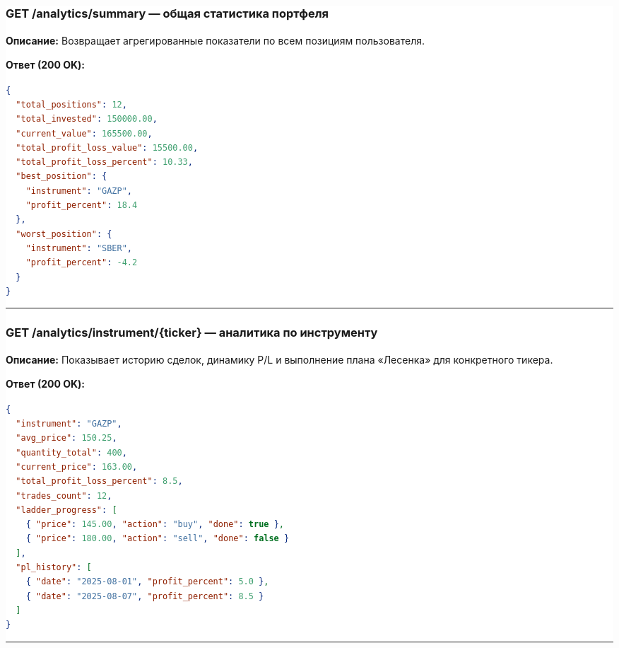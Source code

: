 ### **GET /analytics/summary** — общая статистика портфеля

**Описание:**
Возвращает агрегированные показатели по всем позициям пользователя.

**Ответ (200 OK):**

```json
{
  "total_positions": 12,
  "total_invested": 150000.00,
  "current_value": 165500.00,
  "total_profit_loss_value": 15500.00,
  "total_profit_loss_percent": 10.33,
  "best_position": {
    "instrument": "GAZP",
    "profit_percent": 18.4
  },
  "worst_position": {
    "instrument": "SBER",
    "profit_percent": -4.2
  }
}
```

---

### **GET /analytics/instrument/{ticker}** — аналитика по инструменту

**Описание:**
Показывает историю сделок, динамику P/L и выполнение плана «Лесенка» для конкретного тикера.

**Ответ (200 OK):**

```json
{
  "instrument": "GAZP",
  "avg_price": 150.25,
  "quantity_total": 400,
  "current_price": 163.00,
  "total_profit_loss_percent": 8.5,
  "trades_count": 12,
  "ladder_progress": [
    { "price": 145.00, "action": "buy", "done": true },
    { "price": 180.00, "action": "sell", "done": false }
  ],
  "pl_history": [
    { "date": "2025-08-01", "profit_percent": 5.0 },
    { "date": "2025-08-07", "profit_percent": 8.5 }
  ]
}
```

---